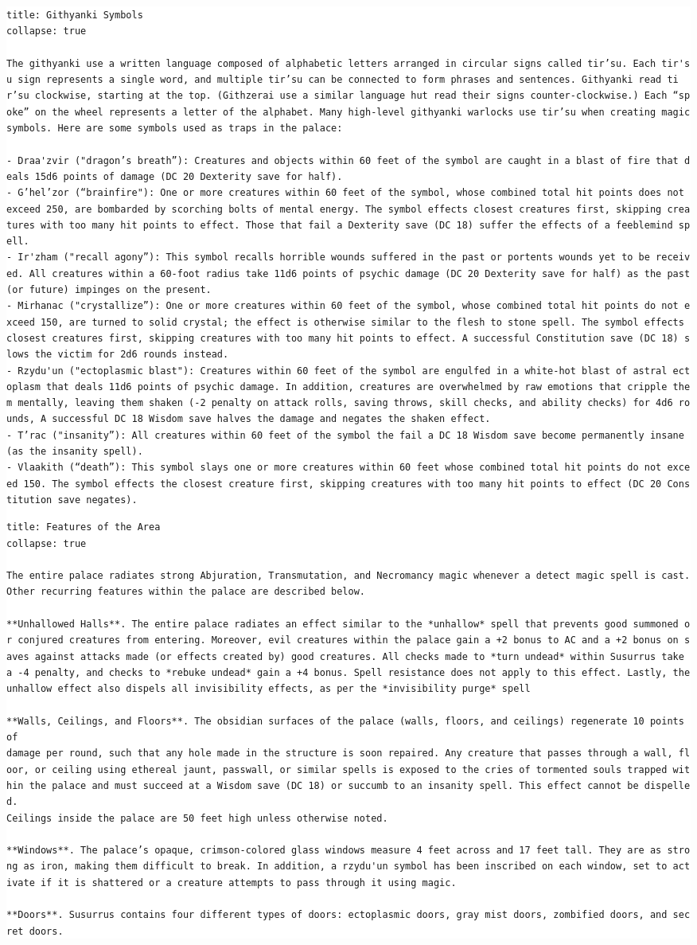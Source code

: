 ```ad-tip
title: Githyanki Symbols
collapse: true

The githyanki use a written language composed of alphabetic letters arranged in circular signs called tir’su. Each tir'su sign represents a single word, and multiple tir’su can be connected to form phrases and sentences. Githyanki read tir’su clockwise, starting at the top. (Githzerai use a similar language hut read their signs counter-clockwise.) Each “spoke” on the wheel represents a letter of the alphabet. Many high-level githyanki warlocks use tir’su when creating magic symbols. Here are some symbols used as traps in the palace:

- Draa'zvir ("dragon’s breath”): Creatures and objects within 60 feet of the symbol are caught in a blast of fire that deals 15d6 points of damage (DC 20 Dexterity save for half).
- G’hel’zor (“brainfire"): One or more creatures within 60 feet of the symbol, whose combined total hit points does not exceed 250, are bombarded by scorching bolts of mental energy. The symbol effects closest creatures first, skipping creatures with too many hit points to effect. Those that fail a Dexterity save (DC 18) suffer the effects of a feeblemind spell.
- Ir'zham ("recall agony”): This symbol recalls horrible wounds suffered in the past or portents wounds yet to be received. All creatures within a 60-foot radius take 11d6 points of psychic damage (DC 20 Dexterity save for half) as the past (or future) impinges on the present.
- Mirhanac ("crystallize”): One or more creatures within 60 feet of the symbol, whose combined total hit points do not exceed 150, are turned to solid crystal; the effect is otherwise similar to the flesh to stone spell. The symbol effects closest creatures first, skipping creatures with too many hit points to effect. A successful Constitution save (DC 18) slows the victim for 2d6 rounds instead.
- Rzydu'un ("ectoplasmic blast"): Creatures within 60 feet of the symbol are engulfed in a white-hot blast of astral ectoplasm that deals 11d6 points of psychic damage. In addition, creatures are overwhelmed by raw emotions that cripple them mentally, leaving them shaken (-2 penalty on attack rolls, saving throws, skill checks, and ability checks) for 4d6 rounds, A successful DC 18 Wisdom save halves the damage and negates the shaken effect.
- T’rac ("insanity”): All creatures within 60 feet of the symbol the fail a DC 18 Wisdom save become permanently insane (as the insanity spell).
- Vlaakith (“death”): This symbol slays one or more creatures within 60 feet whose combined total hit points do not exceed 150. The symbol effects the closest creature first, skipping creatures with too many hit points to effect (DC 20 Constitution save negates).
```

```ad-info
title: Features of the Area
collapse: true

The entire palace radiates strong Abjuration, Transmutation, and Necromancy magic whenever a detect magic spell is cast. Other recurring features within the palace are described below.

**Unhallowed Halls**. The entire palace radiates an effect similar to the *unhallow* spell that prevents good summoned or conjured creatures from entering. Moreover, evil creatures within the palace gain a +2 bonus to AC and a +2 bonus on saves against attacks made (or effects created by) good creatures. All checks made to *turn undead* within Susurrus take a -4 penalty, and checks to *rebuke undead* gain a +4 bonus. Spell resistance does not apply to this effect. Lastly, the unhallow effect also dispels all invisibility effects, as per the *invisibility purge* spell

**Walls, Ceilings, and Floors**. The obsidian surfaces of the palace (walls, floors, and ceilings) regenerate 10 points of
damage per round, such that any hole made in the structure is soon repaired. Any creature that passes through a wall, floor, or ceiling using ethereal jaunt, passwall, or similar spells is exposed to the cries of tormented souls trapped within the palace and must succeed at a Wisdom save (DC 18) or succumb to an insanity spell. This effect cannot be dispelled.
Ceilings inside the palace are 50 feet high unless otherwise noted.

**Windows**. The palace’s opaque, crimson-colored glass windows measure 4 feet across and 17 feet tall. They are as strong as iron, making them difficult to break. In addition, a rzydu'un symbol has been inscribed on each window, set to activate if it is shattered or a creature attempts to pass through it using magic.

**Doors**. Susurrus contains four different types of doors: ectoplasmic doors, gray mist doors, zombified doors, and secret doors.
```